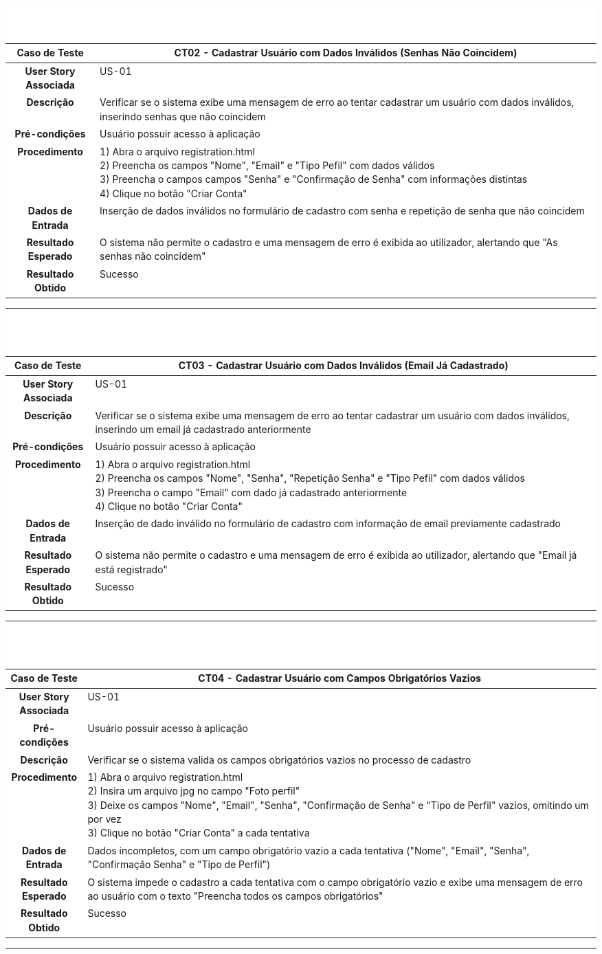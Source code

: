 <br><br>

**Caso de Teste** | **CT02 - Cadastrar Usuário com Dados Inválidos (Senhas Não Coincidem)**
 :--------------: | ------------
**User Story Associada** | US-01
**Descrição**     | Verificar se o sistema exibe uma mensagem de erro ao tentar cadastrar um usuário com dados inválidos, inserindo senhas que não coincidem
**Pré-condições** | Usuário possuir acesso à aplicação
**Procedimento**  |  1) Abra o arquivo registration.html  <br> 2) Preencha os campos "Nome", "Email" e "Tipo Pefil" com dados válidos <br> 3) Preencha o campos campos "Senha" e "Confirmação de Senha" com informações distintas <br> 4) Clique no botão "Criar Conta"
**Dados de Entrada** | Inserção de dados inválidos no formulário de cadastro com senha e repetição de senha que não coincidem
**Resultado Esperado** | O sistema não permite o cadastro e uma mensagem de erro é exibida ao utilizador, alertando que "As senhas não coincidem"
**Resultado Obtido** | Sucesso

---
<br><br>

**Caso de Teste** | **CT03 - Cadastrar Usuário com Dados Inválidos (Email Já Cadastrado)**
 :--------------: | ------------
**User Story Associada** | US-01
**Descrição**     | Verificar se o sistema exibe uma mensagem de erro ao tentar cadastrar um usuário com dados inválidos, inserindo um email já cadastrado anteriormente
**Pré-condições** | Usuário possuir acesso à aplicação
**Procedimento**  |  1) Abra o arquivo registration.html  <br> 2) Preencha os campos "Nome", "Senha", "Repetição Senha" e "Tipo Pefil" com dados válidos<br> 3) Preencha o campo "Email" com dado já cadastrado anteriormente <br> 4) Clique no botão "Criar Conta"
**Dados de Entrada** | Inserção de dado inválido no formulário de cadastro com informação de email previamente cadastrado
**Resultado Esperado** | O sistema não permite o cadastro e uma mensagem de erro é exibida ao utilizador, alertando que "Email já está registrado"
**Resultado Obtido** | Sucesso

---
<br><br>

**Caso de Teste** | **CT04 - Cadastrar Usuário com Campos Obrigatórios Vazios**
 :--------------: | ------------
**User Story Associada** | US-01
**Pré-condições** | Usuário possuir acesso à aplicação
**Descrição**     | Verificar se o sistema valida os campos obrigatórios vazios no processo de cadastro
**Procedimento**  | 1) Abra o arquivo registration.html  <br> 2) Insira um arquivo jpg no campo "Foto perfil" <br> 3)  Deixe os campos "Nome", "Email", "Senha", "Confirmação de Senha" e "Tipo de Perfil" vazios, omitindo um por vez <br> 3) Clique no botão "Criar Conta" a cada tentativa <br> 
**Dados de Entrada** | Dados incompletos, com um campo obrigatório vazio a cada tentativa ("Nome", "Email", "Senha", "Confirmação Senha" e "Tipo de Perfil")
**Resultado Esperado** | O sistema impede o cadastro a cada tentativa com o campo obrigatório vazio e exibe uma mensagem de erro ao usuário com o texto "Preencha todos os campos obrigatórios"
**Resultado Obtido** | Sucesso

---